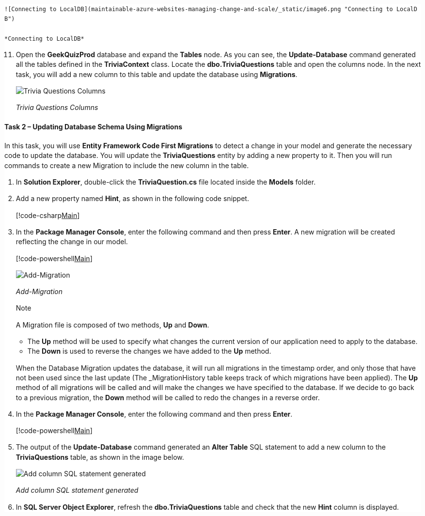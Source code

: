     ![Connecting to LocalDB](maintainable-azure-websites-managing-change-and-scale/_static/image6.png "Connecting to LocalDB")

    *Connecting to LocalDB*
11. Open the **GeekQuizProd** database and expand the **Tables** node. As you can see, the **Update-Database** command generated all the tables defined in the **TriviaContext** class. Locate the **dbo.TriviaQuestions** table and open the columns node. In the next task, you will add a new column to this table and update the database using **Migrations**.

    ![Trivia Questions Columns](maintainable-azure-websites-managing-change-and-scale/_static/image7.png "Trivia Questions Columns")

    *Trivia Questions Columns*

<a id="Ex1Task2"></a>
#### Task 2 – Updating Database Schema Using Migrations

In this task, you will use **Entity Framework Code First Migrations** to detect a change in your model and generate the necessary code to update the database. You will update the **TriviaQuestions** entity by adding a new property to it. Then you will run commands to create a new Migration to include the new column in the table.

1. In **Solution Explorer**, double-click the **TriviaQuestion.cs** file located inside the **Models** folder.
2. Add a new property named **Hint**, as shown in the following code snippet.

    [!code-csharp[Main](maintainable-azure-websites-managing-change-and-scale/samples/sample4.cs)]
3. In the **Package Manager Console**, enter the following command and then press **Enter**. A new migration will be created reflecting the change in our model.

    [!code-powershell[Main](maintainable-azure-websites-managing-change-and-scale/samples/sample5.ps1)]

    ![Add-Migration](maintainable-azure-websites-managing-change-and-scale/_static/image8.png "Add-Migration")

    *Add-Migration*

    > [!NOTE]
    > A Migration file is composed of two methods, **Up** and **Down**.
    > 
    > - The **Up** method will be used to specify what changes the current version of our application need to apply to the database.
    > - The **Down** is used to reverse the changes we have added to the **Up** method.
    > 
    > When the Database Migration updates the database, it will run all migrations in the timestamp order, and only those that have not been used since the last update (The \_MigrationHistory table keeps track of which migrations have been applied). The **Up** method of all migrations will be called and will make the changes we have specified to the database. If we decide to go back to a previous migration, the **Down** method will be called to redo the changes in a reverse order.
4. In the **Package Manager Console**, enter the following command and then press **Enter**.

    [!code-powershell[Main](maintainable-azure-websites-managing-change-and-scale/samples/sample6.ps1)]
5. The output of the **Update-Database** command generated an **Alter Table** SQL statement to add a new column to the **TriviaQuestions** table, as shown in the image below.

    ![Add column SQL statement generated](maintainable-azure-websites-managing-change-and-scale/_static/image9.png "Add column SQL statement generated")

    *Add column SQL statement generated*
6. In **SQL Server Object Explorer**, refresh the **dbo.TriviaQuestions** table and check that the new **Hint** column is displayed.
